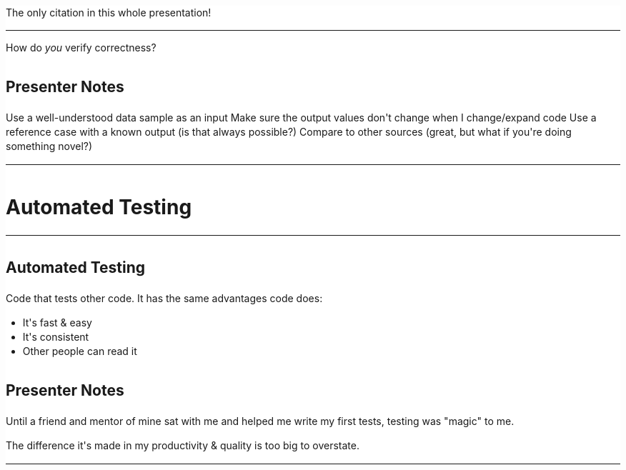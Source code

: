 The only citation in this whole presentation!

---

How do *you* verify correctness?

## Presenter Notes

Use a well-understood data sample as an input
Make sure the output values don't change when I change/expand code
Use a reference case with a known output (is that always possible?)
Compare to other sources (great, but what if you're doing something novel?)

---

# Automated Testing

---

## Automated Testing

Code that tests other code.  It has the same advantages code does:

* It's fast & easy
* It's consistent
* Other people can read it

## Presenter Notes

Until a friend and mentor of mine sat with me and helped me write my first tests, testing was "magic" to me.  

The difference it's made in my productivity & quality is too big to overstate.

---
